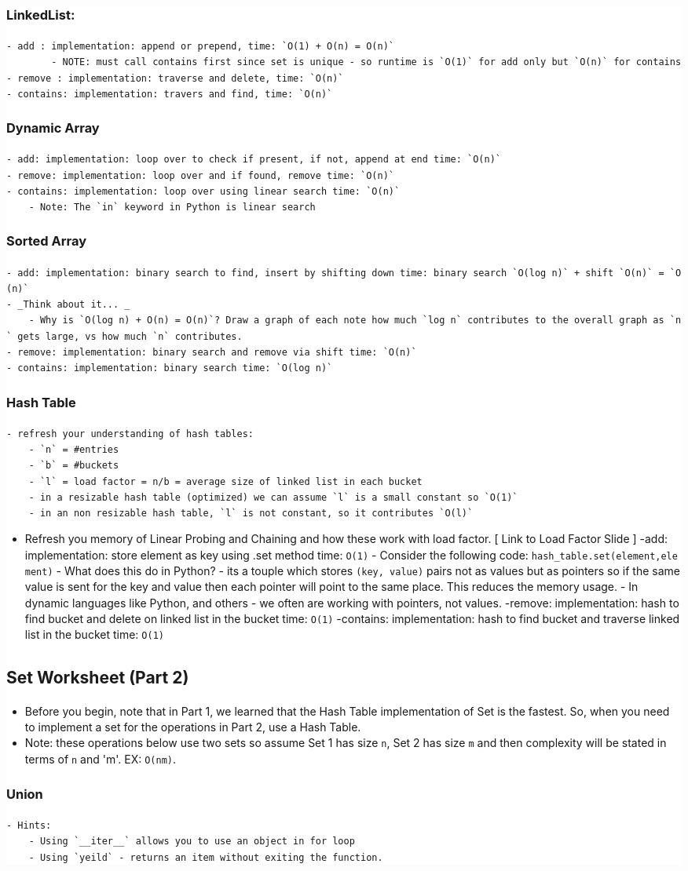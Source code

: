 ### LinkedList:
	- add : implementation: append or prepend, time: `O(1) + O(n) = O(n)`
			- NOTE: must call contains first since set is unique - so runtime is `O(1)` for add only but `O(n)` for contains
	- remove : implementation: traverse and delete, time: `O(n)`
	- contains: implementation: travers and find, time: `O(n)`

### Dynamic Array
	- add: implementation: loop over to check if present, if not, append at end time: `O(n)`
	- remove: implementation: loop over and if found, remove time: `O(n)`
	- contains: implementation: loop over using linear search time: `O(n)`
		- Note: The `in` keyword in Python is linear search


### Sorted Array
	- add: implementation: binary search to find, insert by shifting down time: binary search `O(log n)` + shift `O(n)` = `O(n)`
	- _Think about it... _  
		- Why is `O(log n) + O(n) = O(n)`? Draw a graph of each note how much `log n` contributes to the overall graph as `n` gets large, vs how much `n` contributes.
	- remove: implementation: binary search and remove via shift time: `O(n)`
	- contains: implementation: binary search time: `O(log n)`

### Hash Table
	- refresh your understanding of hash tables:
		- `n` = #entries
		- `b` = #buckets
		- `l` = load factor = n/b = average size of linked list in each bucket
		- in a resizable hash table (optimized) we can assume `l` is a small constant so `O(1)`  
		- in an non resizable hash table, `l` is not constant, so it contributes `O(l)`
- Refresh you memory of Linear Probing and Chaining and how these work with load factor.	 [ Link to Load Factor Slide ]
	-add: implementation: store element as key using .set method time:  `O(1)`
		- Consider the following code:  `hash_table.set(element,element)`
			- What does this do in Python?
				- its a touple which stores `(key, value)` pairs not as values but as pointers so if the same value is sent for the key and value then each pointer will point to the same place. This reduces the memory usage.
		- In dynamic languages like Python, and others - we often are working with pointers, not values.
	-remove: implementation:  hash to find bucket and delete on linked list in the bucket time: `O(1)`
	-contains: implementation: hash to find bucket and traverse linked list in the bucket time: `O(1)`

## Set Worksheet (Part 2)
- Before you begin, note that in Part 1, we learned that the Hash Table implementation of Set is the fastest.  So, when you need to implement a set for the operations in Part 2, use a Hash Table.
- Note: these operations below use two sets so assume Set 1 has size `n`, Set 2 has size `m` and then complexity will be stated in terms of `n` and 'm'. EX: `O(nm)`.

### Union
	- Hints:
		- Using `__iter__` allows you to use an object in for loop
		- Using `yeild` - returns an item without exiting the function.


[set]: https://en.wikipedia.org/wiki/Set_(abstract_data_type)
[multiset]: https://en.wikipedia.org/wiki/Set_(abstract_data_type)#Multiset
[set operations]: https://en.wikipedia.org/wiki/Set_(abstract_data_type)#Operations
[hash table]: https://en.wikipedia.org/wiki/Hash_table
[circular buffer]: https://en.wikipedia.org/wiki/Circular_buffer
[BaseCS sets]: https://medium.com/basecs/set-theory-the-method-to-database-madness-5ec4b4f05d79
[Python `set` type]: https://docs.python.org/3/library/stdtypes.html#set
[Swift `Set` type]: https://developer.apple.com/library/content/documentation/Swift/Conceptual/Swift_Programming_Language/CollectionTypes.html#//apple_ref/doc/uid/TP40014097-CH8-ID484